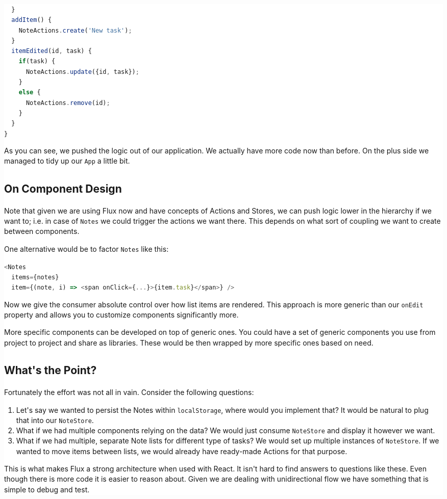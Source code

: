 ```javascript
  }
  addItem() {
    NoteActions.create('New task');
  }
  itemEdited(id, task) {
    if(task) {
      NoteActions.update({id, task});
    }
    else {
      NoteActions.remove(id);
    }
  }
}
```

As you can see, we pushed the logic out of our application. We actually have more code now than before. On the plus side we managed to tidy up our `App` a little bit.

## On Component Design

Note that given we are using Flux now and have concepts of Actions and Stores, we can push logic lower in the hierarchy if we want to; i.e. in case of `Notes` we could trigger the actions we want there. This depends on what sort of coupling we want to create between components.

One alternative would be to factor `Notes` like this:

```javascript
<Notes
  items={notes}
  item={(note, i) => <span onClick={...}>{item.task}</span>} />
```

Now we give the consumer absolute control over how list items are rendered. This approach is more generic than our `onEdit` property and allows you to customize components significantly more.

More specific components can be developed on top of generic ones. You could have a set of generic components you use from project to project and share as libraries. These would be then wrapped by more specific ones based on need.

## What's the Point?

Fortunately the effort was not all in vain. Consider the following questions:

1. Let's say we wanted to persist the Notes within `localStorage`, where would you implement that? It would be natural to plug that into our `NoteStore`.
2. What if we had multiple components relying on the data? We would just consume `NoteStore` and display it however we want.
3. What if we had multiple, separate Note lists for different type of tasks? We would set up multiple instances of `NoteStore`. If we wanted to move items between lists, we would already have ready-made Actions for that purpose.

This is what makes Flux a strong architecture when used with React. It isn't hard to find answers to questions like these. Even though there is more code it is easier to reason about. Given we are dealing with unidirectional flow we have something that is simple to debug and test.
